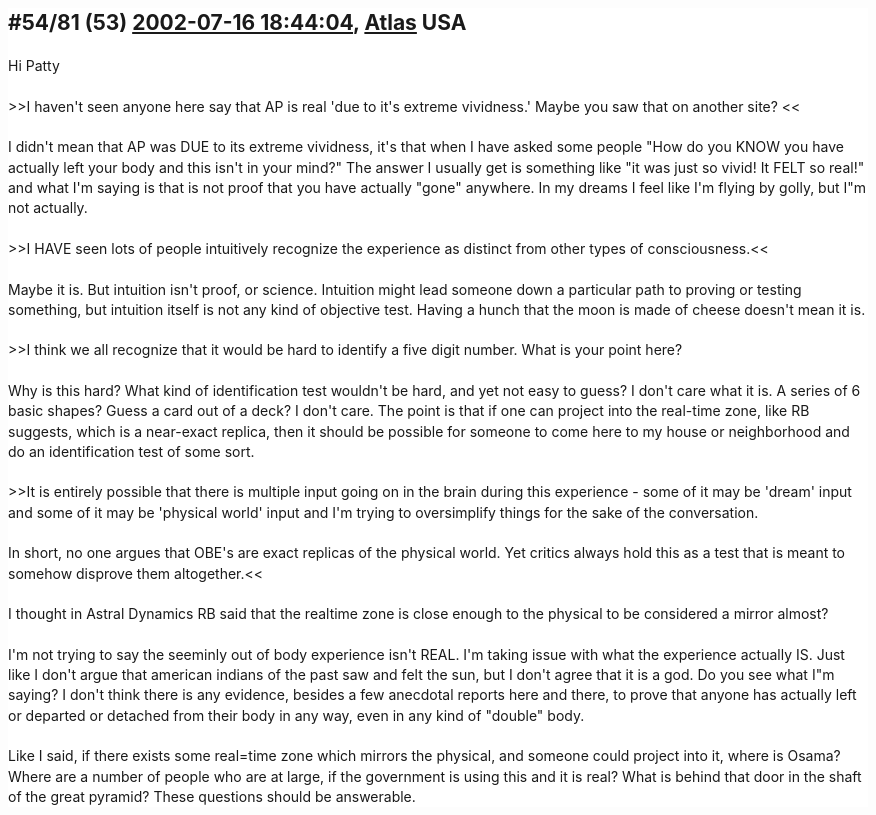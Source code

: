 ## \#54/81 (53) [2002-07-16 18:44:04](https://www.astralpulse.com/forums/index.php?msg=8486), [Atlas](https://www.astralpulse.com/forums/profile/?u=264) USA ##
<section>
Hi Patty
<br>
<br>
&gt;&gt;I haven't seen anyone here say that AP is real 'due to it's extreme vividness.' Maybe you saw that on another site? &lt;&lt;
<br>
<br>
I didn't mean that AP was DUE to its extreme vividness, it's that when I have asked some people "How do you KNOW you have actually left your body and this isn't in your mind?" The answer I usually get is something like "it was just so vivid! It FELT so real!" and what I'm saying is that is not proof that you have actually "gone" anywhere. In my dreams I feel like I'm flying by golly, but I"m not actually.
<br>
<br>
&gt;&gt;I HAVE seen lots of people intuitively recognize the experience as distinct from other types of consciousness.&lt;&lt;
<br>
<br>
Maybe it is. But intuition isn't proof, or science. Intuition might lead someone down a particular path to proving or testing something, but intuition itself is not any kind of objective test. Having a hunch that the moon is made of cheese doesn't mean it is.
<br>
<br>
&gt;&gt;I think we all recognize that it would be hard to identify a five digit number. What is your point here?
<br>
<br>
Why is this hard? What kind of identification test wouldn't be hard, and yet not easy to guess? I don't care what it is. A series of 6 basic shapes? Guess a card out of a deck? I don't care. The point is that if one can project into the real-time zone, like RB suggests, which is a near-exact replica, then it should be possible for someone to come here to my house or neighborhood and do an identification test of some sort.
<br>
<br>
&gt;&gt;It is entirely possible that there is multiple input going on in the brain during this experience - some of it may be 'dream' input and some of it may be 'physical world' input and I'm trying to oversimplify things for the sake of the conversation.
<br>
<br>
In short, no one argues that OBE's are exact replicas of the physical world. Yet critics always hold this as a test that is meant to somehow disprove them altogether.&lt;&lt;
<br>
<br>
I thought in Astral Dynamics RB said that the realtime zone is close enough to the physical to be considered a mirror almost?
<br>
<br>
I'm not trying to say the seeminly out of body experience isn't REAL. I'm taking issue with what the experience actually IS. Just like I don't argue that american indians of the past saw and felt the sun, but I don't agree that it is a god. Do you see what I"m saying? I don't think there is any evidence, besides a few anecdotal reports here and there, to prove that anyone has actually left or departed or detached from their body in any way, even in any kind of "double" body.
<br>
<br>
Like I said, if there exists some real=time zone which mirrors the physical, and someone could project into it, where is Osama? Where are a number of people who are at large, if the government is using this and it is real? What is behind that door in the shaft of the great pyramid? These questions should be answerable.